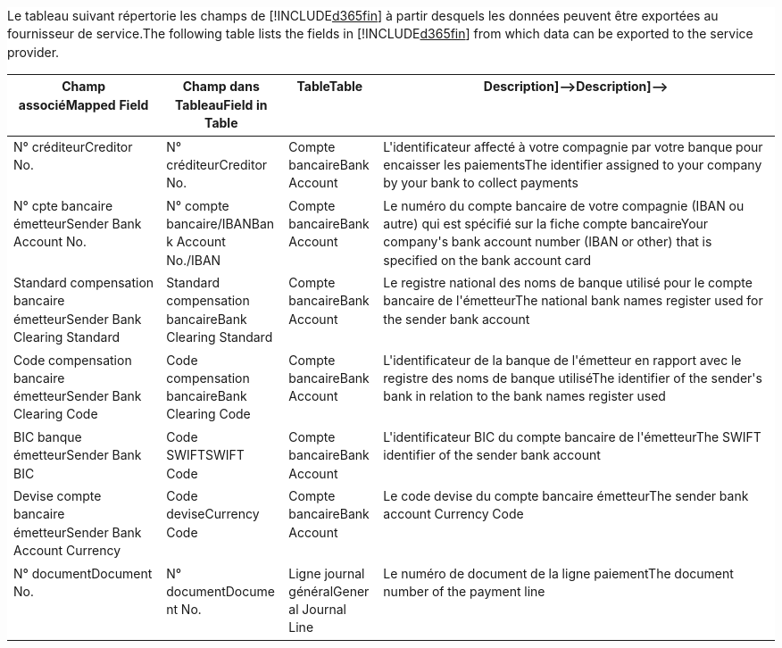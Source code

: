 <span data-ttu-id="e9ffa-110">Le tableau suivant répertorie les champs de [!INCLUDE[d365fin](includes/d365fin_md.md)] à partir desquels les données peuvent être exportées au fournisseur de service.</span><span class="sxs-lookup"><span data-stu-id="e9ffa-110">The following table lists the fields in [!INCLUDE[d365fin](includes/d365fin_md.md)] from which data can be exported to the service provider.</span></span>  

|<span data-ttu-id="e9ffa-111">Champ associé</span><span class="sxs-lookup"><span data-stu-id="e9ffa-111">Mapped Field</span></span>|<span data-ttu-id="e9ffa-112">Champ dans Tableau</span><span class="sxs-lookup"><span data-stu-id="e9ffa-112">Field in Table</span></span>|<span data-ttu-id="e9ffa-113">Table</span><span class="sxs-lookup"><span data-stu-id="e9ffa-113">Table</span></span>|<span data-ttu-id="e9ffa-114">Description]--></span><span class="sxs-lookup"><span data-stu-id="e9ffa-114">Description]--></span></span>|  
|------------------|--------------------|-----------|---------------------------------------|  
|<span data-ttu-id="e9ffa-115">N° créditeur</span><span class="sxs-lookup"><span data-stu-id="e9ffa-115">Creditor No.</span></span>|<span data-ttu-id="e9ffa-116">N° créditeur</span><span class="sxs-lookup"><span data-stu-id="e9ffa-116">Creditor No.</span></span>|<span data-ttu-id="e9ffa-117">Compte bancaire</span><span class="sxs-lookup"><span data-stu-id="e9ffa-117">Bank Account</span></span>|<span data-ttu-id="e9ffa-118">L'identificateur affecté à votre compagnie par votre banque pour encaisser les paiements</span><span class="sxs-lookup"><span data-stu-id="e9ffa-118">The identifier assigned to your company by your bank to collect payments</span></span>|  
|<span data-ttu-id="e9ffa-119">N° cpte bancaire émetteur</span><span class="sxs-lookup"><span data-stu-id="e9ffa-119">Sender Bank Account No.</span></span>|<span data-ttu-id="e9ffa-120">N° compte bancaire/IBAN</span><span class="sxs-lookup"><span data-stu-id="e9ffa-120">Bank Account No./IBAN</span></span>|<span data-ttu-id="e9ffa-121">Compte bancaire</span><span class="sxs-lookup"><span data-stu-id="e9ffa-121">Bank Account</span></span>|<span data-ttu-id="e9ffa-122">Le numéro du compte bancaire de votre compagnie (IBAN ou autre) qui est spécifié sur la fiche compte bancaire</span><span class="sxs-lookup"><span data-stu-id="e9ffa-122">Your company's bank account number (IBAN or other) that is specified on the bank account card</span></span>|  
|<span data-ttu-id="e9ffa-123">Standard compensation bancaire émetteur</span><span class="sxs-lookup"><span data-stu-id="e9ffa-123">Sender Bank Clearing Standard</span></span>|<span data-ttu-id="e9ffa-124">Standard compensation bancaire</span><span class="sxs-lookup"><span data-stu-id="e9ffa-124">Bank Clearing Standard</span></span>|<span data-ttu-id="e9ffa-125">Compte bancaire</span><span class="sxs-lookup"><span data-stu-id="e9ffa-125">Bank Account</span></span>|<span data-ttu-id="e9ffa-126">Le registre national des noms de banque utilisé pour le compte bancaire de l'émetteur</span><span class="sxs-lookup"><span data-stu-id="e9ffa-126">The national bank names register used for the sender bank account</span></span>|  
|<span data-ttu-id="e9ffa-127">Code compensation bancaire émetteur</span><span class="sxs-lookup"><span data-stu-id="e9ffa-127">Sender Bank Clearing Code</span></span>|<span data-ttu-id="e9ffa-128">Code compensation bancaire</span><span class="sxs-lookup"><span data-stu-id="e9ffa-128">Bank Clearing Code</span></span>|<span data-ttu-id="e9ffa-129">Compte bancaire</span><span class="sxs-lookup"><span data-stu-id="e9ffa-129">Bank Account</span></span>|<span data-ttu-id="e9ffa-130">L'identificateur de la banque de l'émetteur en rapport avec le registre des noms de banque utilisé</span><span class="sxs-lookup"><span data-stu-id="e9ffa-130">The identifier of the sender's bank in relation to the bank names register used</span></span>|  
|<span data-ttu-id="e9ffa-131">BIC banque émetteur</span><span class="sxs-lookup"><span data-stu-id="e9ffa-131">Sender Bank BIC</span></span>|<span data-ttu-id="e9ffa-132">Code SWIFT</span><span class="sxs-lookup"><span data-stu-id="e9ffa-132">SWIFT Code</span></span>|<span data-ttu-id="e9ffa-133">Compte bancaire</span><span class="sxs-lookup"><span data-stu-id="e9ffa-133">Bank Account</span></span>|<span data-ttu-id="e9ffa-134">L'identificateur BIC du compte bancaire de l'émetteur</span><span class="sxs-lookup"><span data-stu-id="e9ffa-134">The SWIFT identifier of the sender bank account</span></span>|  
|<span data-ttu-id="e9ffa-135">Devise compte bancaire émetteur</span><span class="sxs-lookup"><span data-stu-id="e9ffa-135">Sender Bank Account Currency</span></span>|<span data-ttu-id="e9ffa-136">Code devise</span><span class="sxs-lookup"><span data-stu-id="e9ffa-136">Currency Code</span></span>|<span data-ttu-id="e9ffa-137">Compte bancaire</span><span class="sxs-lookup"><span data-stu-id="e9ffa-137">Bank Account</span></span>|<span data-ttu-id="e9ffa-138">Le code devise du compte bancaire émetteur</span><span class="sxs-lookup"><span data-stu-id="e9ffa-138">The sender bank account Currency Code</span></span>|  
|<span data-ttu-id="e9ffa-139">N° document</span><span class="sxs-lookup"><span data-stu-id="e9ffa-139">Document No.</span></span>|<span data-ttu-id="e9ffa-140">N° document</span><span class="sxs-lookup"><span data-stu-id="e9ffa-140">Document No.</span></span>|<span data-ttu-id="e9ffa-141">Ligne journal général</span><span class="sxs-lookup"><span data-stu-id="e9ffa-141">General Journal Line</span></span>|<span data-ttu-id="e9ffa-142">Le numéro de document de la ligne paiement</span><span class="sxs-lookup"><span data-stu-id="e9ffa-142">The document number of the payment line</span></span>|  